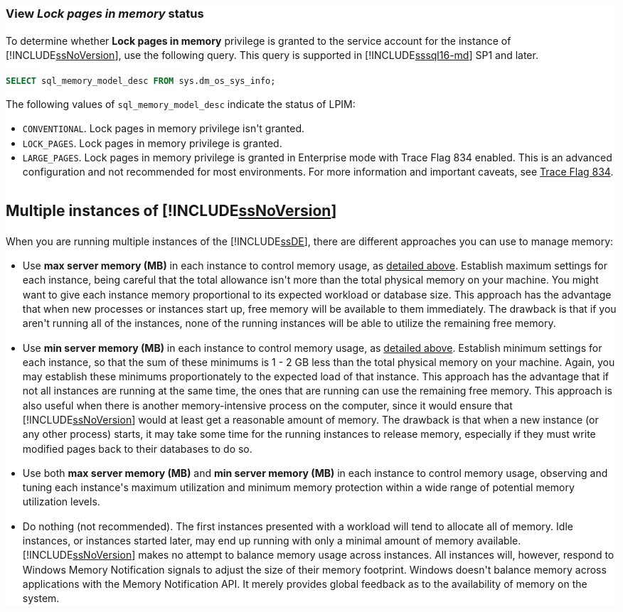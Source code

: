 ### View *Lock pages in memory* status

To determine whether **Lock pages in memory** privilege is granted to the service account for the instance of [!INCLUDE[ssNoVersion](../../includes/ssnoversion-md.md)], use the following query. This query is supported in [!INCLUDE[sssql16-md](../../includes/sssql16-md.md)] SP1 and later.

```sql
SELECT sql_memory_model_desc FROM sys.dm_os_sys_info;
```

The following values of `sql_memory_model_desc` indicate the status of LPIM:

- `CONVENTIONAL`. Lock pages in memory privilege isn't granted.
- `LOCK_PAGES`. Lock pages in memory privilege is granted.
- `LARGE_PAGES`. Lock pages in memory privilege is granted in Enterprise mode with Trace Flag 834 enabled. This is an advanced configuration and not recommended for most environments. For more information and important caveats, see [Trace Flag 834](../../t-sql/database-console-commands/dbcc-traceon-trace-flags-transact-sql.md#tf834).

## Multiple instances of [!INCLUDE[ssNoVersion](../../includes/ssnoversion-md.md)]

When you are running multiple instances of the [!INCLUDE[ssDE](../../includes/ssde-md.md)], there are different approaches you can use to manage memory:

- Use **max server memory (MB)** in each instance to control memory usage, as [detailed above](#max_server_memory). Establish maximum settings for each instance, being careful that the total allowance isn't more than the total physical memory on your machine. You might want to give each instance memory proportional to its expected workload or database size. This approach has the advantage that when new processes or instances start up, free memory will be available to them immediately. The drawback is that if you aren't running all of the instances, none of the running instances will be able to utilize the remaining free memory.

- Use **min server memory (MB)** in each instance to control memory usage, as [detailed above](#min_server_memory). Establish minimum settings for each instance, so that the sum of these minimums is 1 - 2 GB less than the total physical memory on your machine. Again, you may establish these minimums proportionately to the expected load of that instance. This approach has the advantage that if not all instances are running at the same time, the ones that are running can use the remaining free memory. This approach is also useful when there is another memory-intensive process on the computer, since it would ensure that [!INCLUDE[ssNoVersion](../../includes/ssnoversion-md.md)] would at least get a reasonable amount of memory. The drawback is that when a new instance (or any other process) starts, it may take some time for the running instances to release memory, especially if they must write modified pages back to their databases to do so.

- Use both **max server memory (MB)** and **min server memory (MB)** in each instance to control memory usage, observing and tuning each instance's maximum utilization and minimum memory protection within a wide range of potential memory utilization levels.

- Do nothing (not recommended). The first instances presented with a workload will tend to allocate all of memory. Idle instances, or instances started later, may end up running with only a minimal amount of memory available. [!INCLUDE[ssNoVersion](../../includes/ssnoversion-md.md)] makes no attempt to balance memory usage across instances. All instances will, however, respond to Windows Memory Notification signals to adjust the size of their memory footprint. Windows doesn't balance memory across applications with the Memory Notification API. It merely provides global feedback as to the availability of memory on the system.
